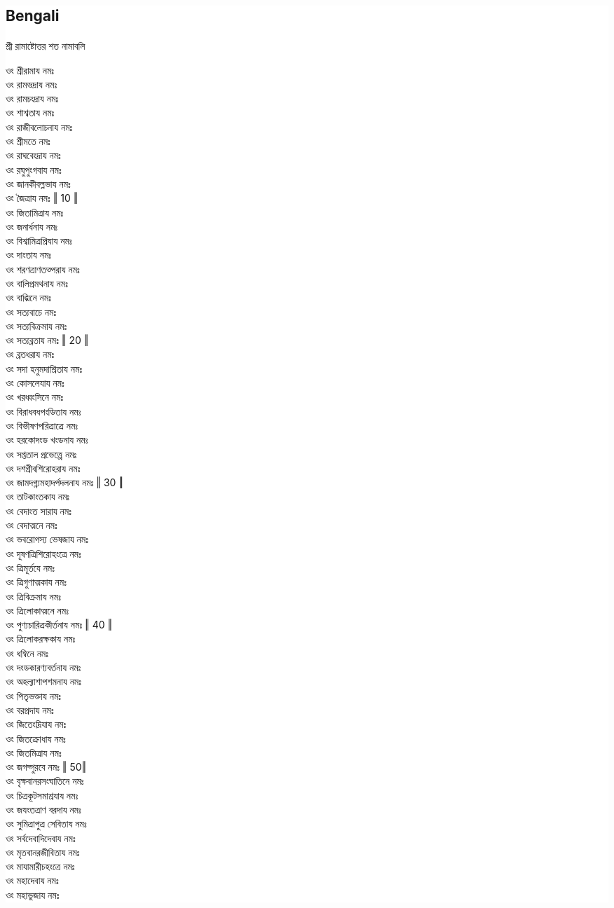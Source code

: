 ## Bengali

শ্রী রামাষ্টোত্তর শত নামাবলি  

ওং শ্রীরামায নমঃ  
ওং রামভদ্রায নমঃ  
ওং রামচংদ্রায নমঃ  
ওং শাশ্বতায নমঃ  
ওং রাজীবলোচনায নমঃ  
ওং শ্রীমতে নমঃ  
ওং রাঘবেংদ্রায নমঃ  
ওং রঘুপুংগবায নমঃ  
ওং জানকীবল্লভায নমঃ  
ওং জৈত্রায নমঃ ‖ 10 ‖  
ওং জিতামিত্রায নমঃ  
ওং জনার্ধনায নমঃ  
ওং বিশ্বামিত্রপ্রিযায নমঃ  
ওং দাংতায নমঃ  
ওং শরণত্রাণতত্পরায নমঃ  
ওং বালিপ্রমথনায নমঃ  
ওং বাঙ্মিনে নমঃ  
ওং সত্যবাচে নমঃ  
ওং সত্যবিক্রমায নমঃ  
ওং সত্যব্রতায নমঃ ‖ 20 ‖  
ওং ব্রতধরায নমঃ  
ওং সদা হনুমদাশ্রিতায নমঃ  
ওং কোসলেযায নমঃ  
ওং খরধ্বংসিনে নমঃ  
ওং বিরাধবধপংডিতায নমঃ  
ওং বিভীষণপরিত্রাত্রে নমঃ  
ওং হরকোদংড খংডনায নমঃ  
ওং সপ্ততাল প্রভেত্ত্রে নমঃ  
ওং দশগ্রীবশিরোহরায নমঃ  
ওং জামদগ্ন্যমহাদর্পদলনায নমঃ ‖ 30 ‖  
ওং তাটকাংতকায নমঃ  
ওং বেদাংত সারায নমঃ  
ওং বেদাত্মনে নমঃ  
ওং ভবরোগস্য ভেষজায নমঃ  
ওং দূষণত্রিশিরোহংত্রে নমঃ  
ওং ত্রিমূর্তযে নমঃ  
ওং ত্রিগুণাত্মকায নমঃ  
ওং ত্রিবিক্রমায নমঃ  
ওং ত্রিলোকাত্মনে নমঃ  
ওং পুণ্যচারিত্রকীর্তনায নমঃ ‖ 40 ‖  
ওং ত্রিলোকরক্ষকায নমঃ  
ওং ধন্বিনে নমঃ  
ওং দংডকারণ্যবর্তনায নমঃ  
ওং অহল্যাশাপশমনায নমঃ  
ওং পিতৃভক্তায নমঃ  
ওং বরপ্রদায নমঃ  
ওং জিতেংদ্রিযায নমঃ  
ওং জিতক্রোধায নমঃ  
ওং জিতমিত্রায নমঃ  
ওং জগদ্গুরবে নমঃ ‖ 50‖  
ওং বৃক্ষবানরসংঘাতিনে নমঃ  
ওং চিত্রকূটসমাশ্রযায নমঃ  
ওং জযংতত্রাণ বরদায নমঃ  
ওং সুমিত্রাপুত্র সেবিতায নমঃ  
ওং সর্বদেবাদিদেবায নমঃ  
ওং মৃতবানরজীবিতায নমঃ  
ওং মাযামারীচহংত্রে নমঃ  
ওং মহাদেবায নমঃ  
ওং মহাভুজায নমঃ  